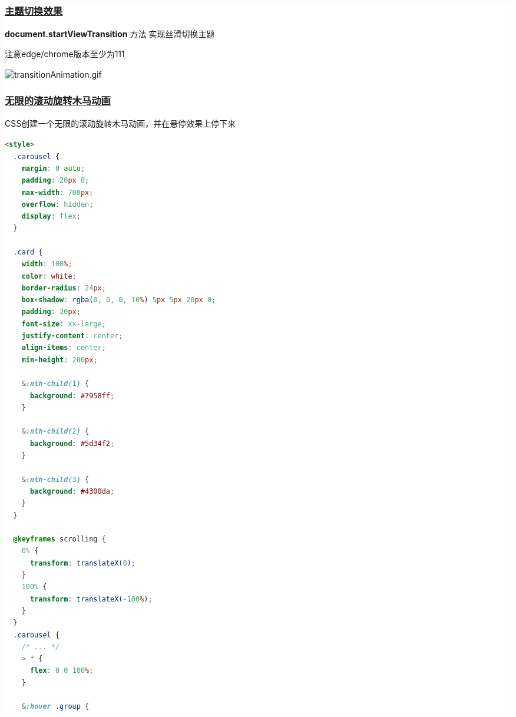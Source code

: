 ### [主题切换效果](https://juejin.cn/post/7207810396420325413?searchId=202501060958263E6A510CA320CE776C02)

**document.startViewTransition** 方法 实现丝滑切换主题

注意edge/chrome版本至少为111

![transitionAnimation.gif](https://p9-juejin.byteimg.com/tos-cn-i-k3u1fbpfcp/0039c7e7f6434e2aa54aca8fbfcb914e~tplv-k3u1fbpfcp-zoom-in-crop-mark:1512:0:0:0.awebp?)



### [无限的滚动旋转木马动画](https://codepen.io/wyf195075595/pen/MYWYpVm)

CSS创建一个无限的滚动旋转木马动画，并在悬停效果上停下来

```html
<style>
  .carousel {
    margin: 0 auto;
    padding: 20px 0;
    max-width: 700px;
    overflow: hidden;
    display: flex;
  }

  .card {
    width: 100%;
    color: white;
    border-radius: 24px;
    box-shadow: rgba(0, 0, 0, 10%) 5px 5px 20px 0;
    padding: 20px;
    font-size: xx-large;
    justify-content: center;
    align-items: center;
    min-height: 200px;

    &:nth-child(1) {
      background: #7958ff;
    }

    &:nth-child(2) {
      background: #5d34f2;
    }

    &:nth-child(3) {
      background: #4300da;
    }
  }

  @keyframes scrolling {
    0% {
      transform: translateX(0);
    }
    100% {
      transform: translateX(-100%);
    }
  }
  .carousel {
    /* ... */
    > * {
      flex: 0 0 100%;
    }
      
    &:hover .group {
```